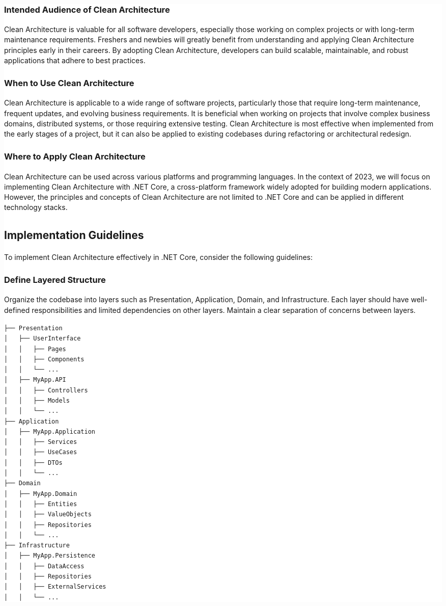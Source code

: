 ### Intended Audience of Clean Architecture

Clean Architecture is valuable for all software developers, especially those working on complex projects or with long-term maintenance requirements. Freshers and newbies will greatly benefit from understanding and applying Clean Architecture principles early in their careers. By adopting Clean Architecture, developers can build scalable, maintainable, and robust applications that adhere to best practices.

### When to Use Clean Architecture

Clean Architecture is applicable to a wide range of software projects, particularly those that require long-term maintenance, frequent updates, and evolving business requirements. It is beneficial when working on projects that involve complex business domains, distributed systems, or those requiring extensive testing. Clean Architecture is most effective when implemented from the early stages of a project, but it can also be applied to existing codebases during refactoring or architectural redesign.

### Where to Apply Clean Architecture

Clean Architecture can be used across various platforms and programming languages. In the context of 2023, we will focus on implementing Clean Architecture with .NET Core, a cross-platform framework widely adopted for building modern applications. However, the principles and concepts of Clean Architecture are not limited to .NET Core and can be applied in different technology stacks.

## Implementation Guidelines

To implement Clean Architecture effectively in .NET Core, consider the following guidelines:

### Define Layered Structure

Organize the codebase into layers such as Presentation, Application, Domain, and Infrastructure. Each layer should have well-defined responsibilities and limited dependencies on other layers. Maintain a clear separation of concerns between layers.

```text
├── Presentation
│   ├── UserInterface
│   │   ├── Pages
│   │   ├── Components
│   │   └── ...
│   ├── MyApp.API
│   │   ├── Controllers
│   │   ├── Models
│   │   └── ...
├── Application
│   ├── MyApp.Application
│   │   ├── Services
│   │   ├── UseCases
│   │   ├── DTOs
│   │   └── ...
├── Domain
│   ├── MyApp.Domain
│   │   ├── Entities
│   │   ├── ValueObjects
│   │   ├── Repositories
│   │   └── ...
├── Infrastructure
│   ├── MyApp.Persistence
│   │   ├── DataAccess
│   │   ├── Repositories
│   │   ├── ExternalServices
│   │   └── ...
```
